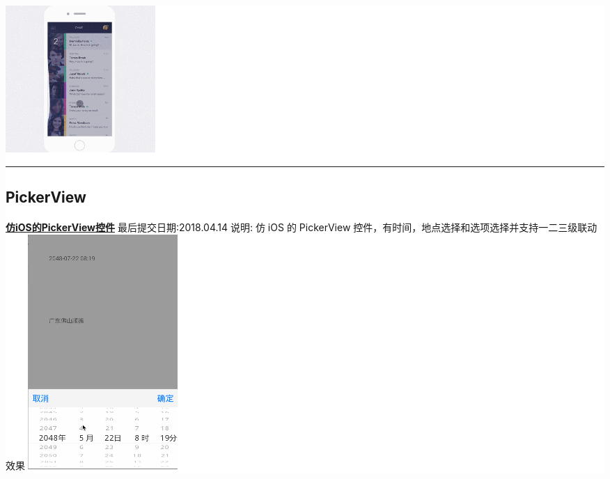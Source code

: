 <img src="img_file_android_learning/FlowingDrawer.gif" width = "25%" height="25%"/>




---
## PickerView
[**仿iOS的PickerView控件**](https://github.com/Bigkoo/Android-PickerView)
最后提交日期:2018.04.14
说明: 仿 iOS 的 PickerView 控件，有时间，地点选择和选项选择并支持一二三级联动效果
<img src="img_file_android_learning/PickerView.gif" width = "25%" height="25%"/>
